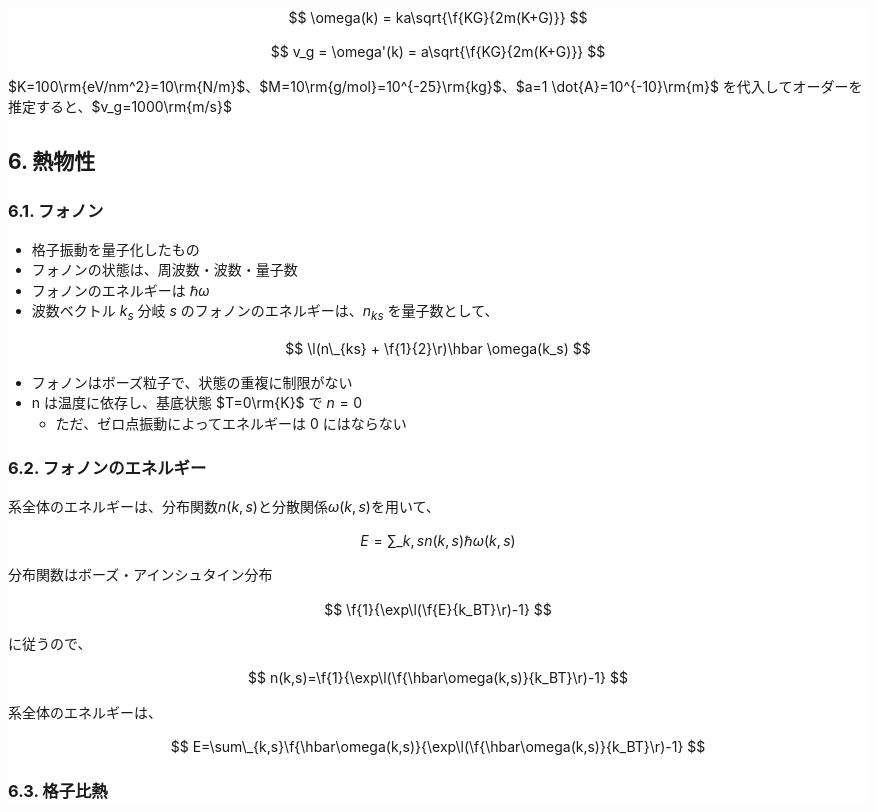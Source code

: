 $$
\omega(k) = ka\sqrt{\f{KG}{2m(K+G)}}
$$

$$
v_g = \omega'(k) = a\sqrt{\f{KG}{2m(K+G)}}
$$

$K=100\rm{eV/nm^2}=10\rm{N/m}$、$M=10\rm{g/mol}=10^{-25}\rm{kg}$、$a=1 \dot{A}=10^{-10}\rm{m}$ を代入してオーダーを推定すると、$v_g=1000\rm{m/s}$

## 6. 熱物性

### 6.1. フォノン

- 格子振動を量子化したもの
- フォノンの状態は、周波数・波数・量子数
- フォノンのエネルギーは $\hbar \omega$
- 波数ベクトル $k_s$ 分岐 $s$ のフォノンのエネルギーは、$n_{ks}$ を量子数として、

$$
\l(n\_{ks} + \f{1}{2}\r)\hbar \omega(k_s)
$$

- フォノンはボーズ粒子で、状態の重複に制限がない
- n は温度に依存し、基底状態 $T=0\rm{K}$ で $n=0$
  - ただ、ゼロ点振動によってエネルギーは 0 にはならない

### 6.2. フォノンのエネルギー

系全体のエネルギーは、分布関数$n(k,s)$と分散関係$\omega(k,s)$を用いて、

$$
E=\sum\_{k,s}n(k,s)\hbar\omega(k,s)
$$

分布関数はボーズ・アインシュタイン分布

$$
\f{1}{\exp\l(\f{E}{k_BT}\r)-1}
$$

に従うので、

$$
n(k,s)=\f{1}{\exp\l(\f{\hbar\omega(k,s)}{k_BT}\r)-1}
$$

系全体のエネルギーは、

$$
E=\sum\_{k,s}\f{\hbar\omega(k,s)}{\exp\l(\f{\hbar\omega(k,s)}{k_BT}\r)-1}
$$

### 6.3. 格子比熱
